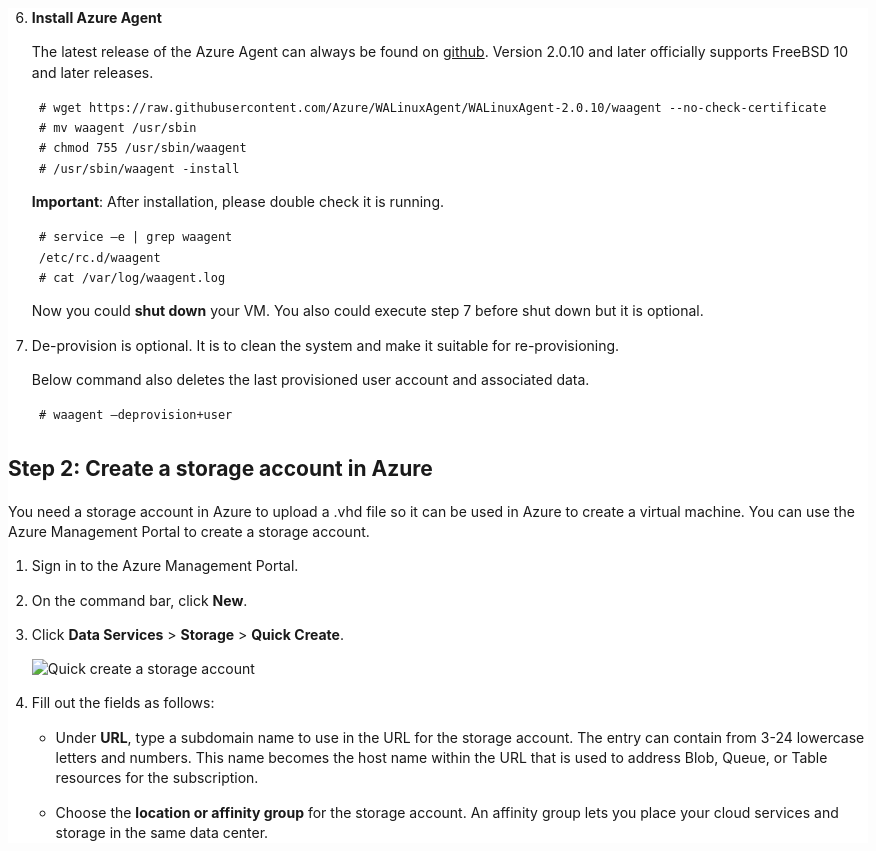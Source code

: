 6. **Install Azure Agent**

    The latest release of the Azure Agent can always be found on [github](https://github.com/Azure/WALinuxAgent/releases). Version 2.0.10 and later officially supports FreeBSD 10 and later releases.

		# wget https://raw.githubusercontent.com/Azure/WALinuxAgent/WALinuxAgent-2.0.10/waagent --no-check-certificate
		# mv waagent /usr/sbin
		# chmod 755 /usr/sbin/waagent
		# /usr/sbin/waagent -install

    **Important**: After installation, please double check it is running.

		# service –e | grep waagent
		/etc/rc.d/waagent
		# cat /var/log/waagent.log

    Now you could **shut down** your VM. You also could execute step 7 before shut down but it is optional.

7. De-provision is optional. It is to clean the system and make it suitable for re-provisioning.

    Below command also deletes the last provisioned user account and associated data.

		# waagent –deprovision+user

## Step 2: Create a storage account in Azure ##

You need a storage account in Azure to upload a .vhd file so it can be used in Azure to create a virtual machine. You can use the Azure Management Portal to create a storage account.

1. Sign in to the Azure Management Portal.

2. On the command bar, click **New**.

3. Click **Data Services** > **Storage** > **Quick Create**.

	![Quick create a storage account](./media/virtual-machines-freebsd-create-upload-vhd/Storage-quick-create.png)

4. Fill out the fields as follows:

	- Under **URL**, type a subdomain name to use in the URL for the storage account. The entry can contain from 3-24 lowercase letters and numbers. This name becomes the host name within the URL that is used to address Blob, Queue, or Table resources for the subscription.

	- Choose the **location or affinity group** for the storage account. An affinity group lets you place your cloud services and storage in the same data center.
